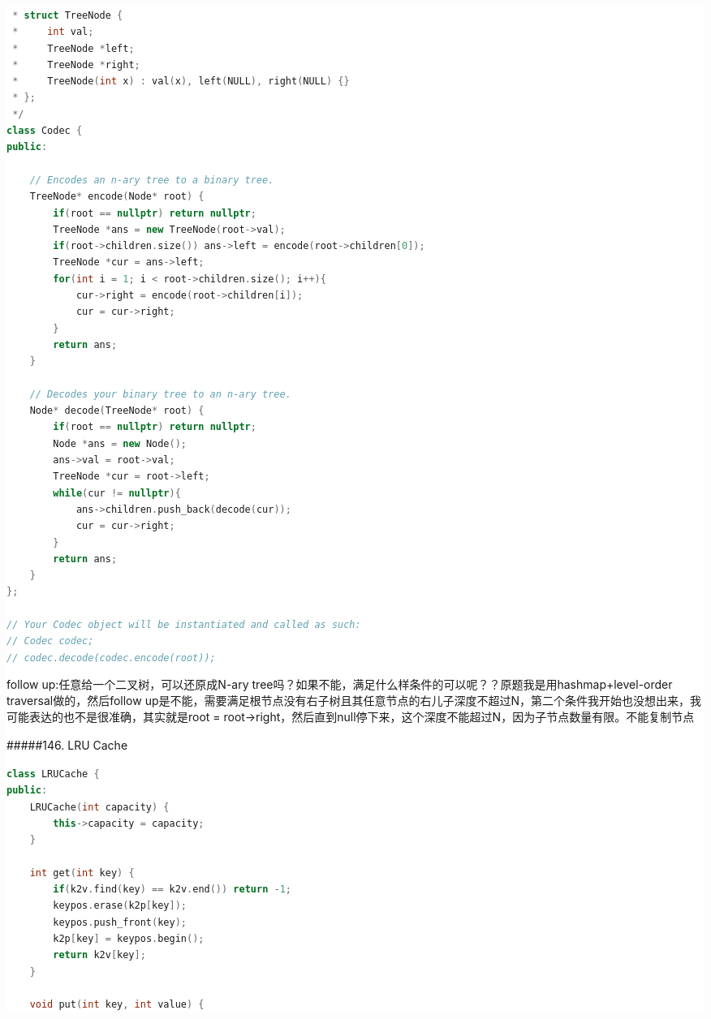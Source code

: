 ```C++
 * struct TreeNode {
 *     int val;
 *     TreeNode *left;
 *     TreeNode *right;
 *     TreeNode(int x) : val(x), left(NULL), right(NULL) {}
 * };
 */
class Codec {
public:

    // Encodes an n-ary tree to a binary tree.
    TreeNode* encode(Node* root) {
        if(root == nullptr) return nullptr;
        TreeNode *ans = new TreeNode(root->val);
        if(root->children.size()) ans->left = encode(root->children[0]);
        TreeNode *cur = ans->left;
        for(int i = 1; i < root->children.size(); i++){
            cur->right = encode(root->children[i]);
            cur = cur->right;
        }
        return ans;
    }

    // Decodes your binary tree to an n-ary tree.
    Node* decode(TreeNode* root) {
        if(root == nullptr) return nullptr;
        Node *ans = new Node();
        ans->val = root->val;
        TreeNode *cur = root->left;
        while(cur != nullptr){
            ans->children.push_back(decode(cur));
            cur = cur->right;
        }
        return ans;
    }
};

// Your Codec object will be instantiated and called as such:
// Codec codec;
// codec.decode(codec.encode(root));
```

follow up:任意给一个二叉树，可以还原成N-ary tree吗？如果不能，满足什么样条件的可以呢？？原题我是用hashmap+level-order traversal做的，然后follow up是不能，需要满足根节点没有右子树且其任意节点的右儿子深度不超过N，第二个条件我开始也没想出来，我可能表达的也不是很准确，其实就是root = root->right，然后直到null停下来，这个深度不能超过N，因为子节点数量有限。不能复制节点

#####146. LRU Cache

```C++
class LRUCache {
public:
    LRUCache(int capacity) {
        this->capacity = capacity;
    }
    
    int get(int key) {
        if(k2v.find(key) == k2v.end()) return -1;
        keypos.erase(k2p[key]);
        keypos.push_front(key);
        k2p[key] = keypos.begin();
        return k2v[key];
    }
    
    void put(int key, int value) {
```